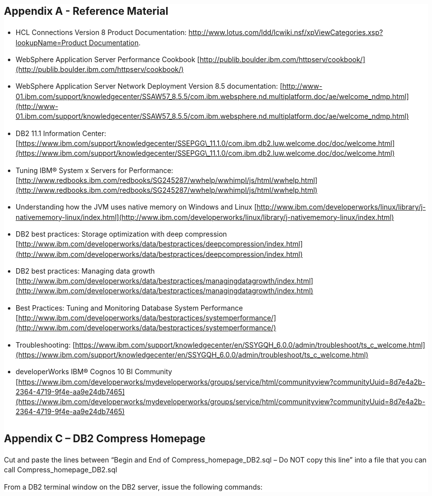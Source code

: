 ## Appendix A - Reference Material

- HCL Connections Version 8 Product Documentation: [http://www.lotus.com/ldd/lcwiki.nsf/xpViewCategories.xsp?lookupName=Product Documentation](http://www.lotus.com/ldd/lcwiki.nsf/xpViewCategories.xsp?lookupName=Product%20Documentation).

- WebSphere Application Server Performance Cookbook [http://publib.boulder.ibm.com/httpserv/cookbook/](http://publib.boulder.ibm.com/httpserv/cookbook/)

- WebSphere Application Server Network Deployment Version 8.5 documentation: [http://www-01.ibm.com/support/knowledgecenter/SSAW57_8.5.5/com.ibm.websphere.nd.multiplatform.doc/ae/welcome_ndmp.html](http://www-01.ibm.com/support/knowledgecenter/SSAW57_8.5.5/com.ibm.websphere.nd.multiplatform.doc/ae/welcome_ndmp.html)

- DB2 11.1 Information Center: [https://www.ibm.com/support/knowledgecenter/SSEPGG\_11.1.0/com.ibm.db2.luw.welcome.doc/doc/welcome.html](https://www.ibm.com/support/knowledgecenter/SSEPGG\_11.1.0/com.ibm.db2.luw.welcome.doc/doc/welcome.html)

- Tuning IBM® System x Servers for Performance:
[http://www.redbooks.ibm.com/redbooks/SG245287/wwhelp/wwhimpl/js/html/wwhelp.html](http://www.redbooks.ibm.com/redbooks/SG245287/wwhelp/wwhimpl/js/html/wwhelp.html)

- Understanding how the JVM uses native memory on Windows and Linux
[http://www.ibm.com/developerworks/linux/library/j-nativememory-linux/index.html](http://www.ibm.com/developerworks/linux/library/j-nativememory-linux/index.html)

- DB2 best practices: Storage optimization with deep compression
[http://www.ibm.com/developerworks/data/bestpractices/deepcompression/index.html](http://www.ibm.com/developerworks/data/bestpractices/deepcompression/index.html)

- DB2 best practices: Managing data growth
[http://www.ibm.com/developerworks/data/bestpractices/managingdatagrowth/index.html](http://www.ibm.com/developerworks/data/bestpractices/managingdatagrowth/index.html)

- Best Practices: Tuning and Monitoring Database System Performance
[http://www.ibm.com/developerworks/data/bestpractices/systemperformance/](http://www.ibm.com/developerworks/data/bestpractices/systemperformance/)

- Troubleshooting:
[https://www.ibm.com/support/knowledgecenter/en/SSYGQH_6.0.0/admin/troubleshoot/ts_c_welcome.html](https://www.ibm.com/support/knowledgecenter/en/SSYGQH_6.0.0/admin/troubleshoot/ts_c_welcome.html)

- developerWorks IBM® Cognos 10 BI Community
[https://www.ibm.com/developerworks/mydeveloperworks/groups/service/html/communityview?communityUuid=8d7e4a2b-2364-4719-9f4e-aa9e24db7465](https://www.ibm.com/developerworks/mydeveloperworks/groups/service/html/communityview?communityUuid=8d7e4a2b-2364-4719-9f4e-aa9e24db7465)


## Appendix C – DB2 Compress Homepage

Cut and paste the lines between “Begin and End of Compress_homepage_DB2.sql – Do NOT copy this line”
into a file that you can call Compress_homepage_DB2.sql

From a DB2 terminal window on the DB2 server, issue the following commands:

